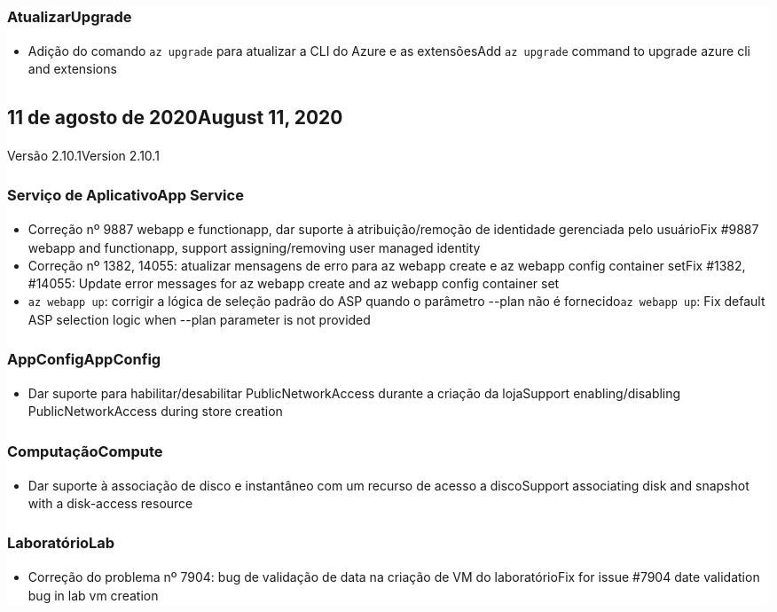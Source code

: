 ### <a name="upgrade"></a><span data-ttu-id="3c5b0-413">Atualizar</span><span class="sxs-lookup"><span data-stu-id="3c5b0-413">Upgrade</span></span>

* <span data-ttu-id="3c5b0-414">Adição do comando `az upgrade` para atualizar a CLI do Azure e as extensões</span><span class="sxs-lookup"><span data-stu-id="3c5b0-414">Add `az upgrade` command to upgrade azure cli and extensions</span></span>

## <a name="august-11-2020"></a><span data-ttu-id="3c5b0-415">11 de agosto de 2020</span><span class="sxs-lookup"><span data-stu-id="3c5b0-415">August 11, 2020</span></span>

<span data-ttu-id="3c5b0-416">Versão 2.10.1</span><span class="sxs-lookup"><span data-stu-id="3c5b0-416">Version 2.10.1</span></span>

### <a name="app-service"></a><span data-ttu-id="3c5b0-417">Serviço de Aplicativo</span><span class="sxs-lookup"><span data-stu-id="3c5b0-417">App Service</span></span>

* <span data-ttu-id="3c5b0-418">Correção nº 9887 webapp e functionapp, dar suporte à atribuição/remoção de identidade gerenciada pelo usuário</span><span class="sxs-lookup"><span data-stu-id="3c5b0-418">Fix #9887 webapp and functionapp, support assigning/removing user managed identity</span></span>
* <span data-ttu-id="3c5b0-419">Correção nº 1382, 14055: atualizar mensagens de erro para az webapp create e az webapp config container set</span><span class="sxs-lookup"><span data-stu-id="3c5b0-419">Fix #1382, #14055: Update error messages for az webapp create and az webapp config container set</span></span>
* <span data-ttu-id="3c5b0-420">`az webapp up`: corrigir a lógica de seleção padrão do ASP quando o parâmetro --plan não é fornecido</span><span class="sxs-lookup"><span data-stu-id="3c5b0-420">`az webapp up`: Fix default ASP selection logic when --plan parameter is not provided</span></span>

### <a name="appconfig"></a><span data-ttu-id="3c5b0-421">AppConfig</span><span class="sxs-lookup"><span data-stu-id="3c5b0-421">AppConfig</span></span>

* <span data-ttu-id="3c5b0-422">Dar suporte para habilitar/desabilitar PublicNetworkAccess durante a criação da loja</span><span class="sxs-lookup"><span data-stu-id="3c5b0-422">Support enabling/disabling PublicNetworkAccess during store creation</span></span>

### <a name="compute"></a><span data-ttu-id="3c5b0-423">Computação</span><span class="sxs-lookup"><span data-stu-id="3c5b0-423">Compute</span></span>

* <span data-ttu-id="3c5b0-424">Dar suporte à associação de disco e instantâneo com um recurso de acesso a disco</span><span class="sxs-lookup"><span data-stu-id="3c5b0-424">Support associating disk and snapshot with a disk-access resource</span></span>

### <a name="lab"></a><span data-ttu-id="3c5b0-425">Laboratório</span><span class="sxs-lookup"><span data-stu-id="3c5b0-425">Lab</span></span>

* <span data-ttu-id="3c5b0-426">Correção do problema nº 7904: bug de validação de data na criação de VM do laboratório</span><span class="sxs-lookup"><span data-stu-id="3c5b0-426">Fix for issue #7904 date validation bug in lab vm creation</span></span>

